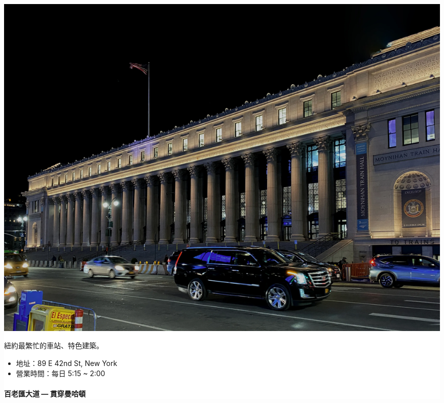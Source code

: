 ![夜晚時的紐約中央車站](central-station.webp)

紐約最繁忙的車站、特色建築。

- 地址：89 E 42nd St, New York
- 營業時間：每日 5:15 ~ 2:00

#### 百老匯大道 — 貫穿曼哈頓
